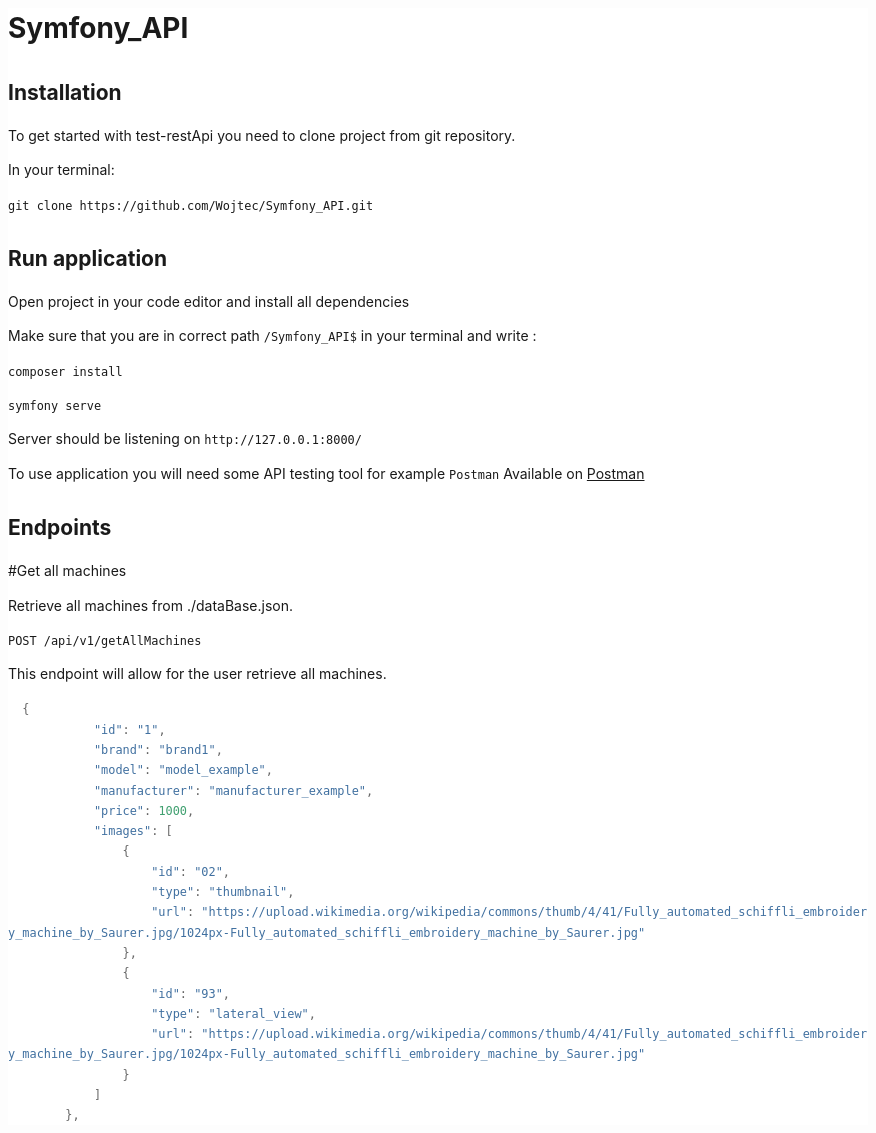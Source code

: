 # Symfony_API

## Installation

To get started with test-restApi you need to clone project from git repository.

In your terminal:

```
git clone https://github.com/Wojtec/Symfony_API.git

```

## Run application

Open project in your code editor and install all dependencies

Make sure that you are in correct path `/Symfony_API$` in your terminal and write :

```
composer install
```

```
symfony serve
```

Server should be listening on `http://127.0.0.1:8000/`

To use application you will need some API testing tool for example `Postman` Available on [Postman](https://docs.api.getpostman.com/)

## Endpoints

#Get all machines

Retrieve all machines from ./dataBase.json.

```
POST /api/v1/getAllMachines
```

This endpoint will allow for the user retrieve all machines.

```csharp
  {
            "id": "1",
            "brand": "brand1",
            "model": "model_example",
            "manufacturer": "manufacturer_example",
            "price": 1000,
            "images": [
                {
                    "id": "02",
                    "type": "thumbnail",
                    "url": "https://upload.wikimedia.org/wikipedia/commons/thumb/4/41/Fully_automated_schiffli_embroidery_machine_by_Saurer.jpg/1024px-Fully_automated_schiffli_embroidery_machine_by_Saurer.jpg"
                },
                {
                    "id": "93",
                    "type": "lateral_view",
                    "url": "https://upload.wikimedia.org/wikipedia/commons/thumb/4/41/Fully_automated_schiffli_embroidery_machine_by_Saurer.jpg/1024px-Fully_automated_schiffli_embroidery_machine_by_Saurer.jpg"
                }
            ]
        },
```